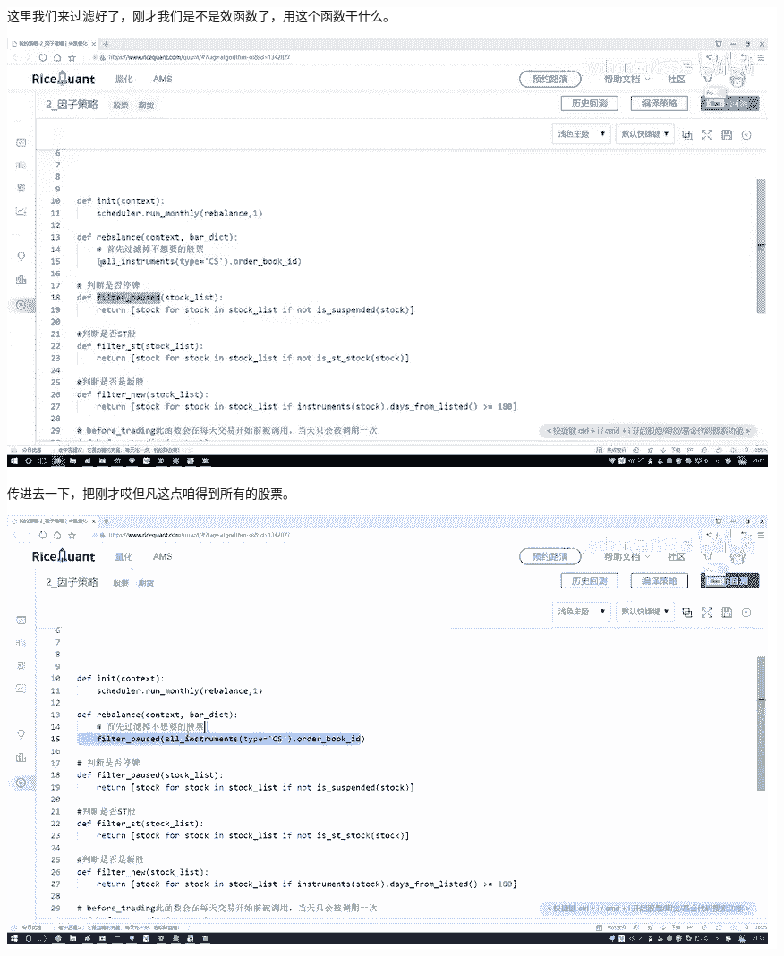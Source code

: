 这里我们来过滤好了，刚才我们是不是效函数了，用这个函数干什么。

![](img/c1736a0fcaffeefae6429ef495996b70_76.png)

传进去一下，把刚才哎但凡这点咱得到所有的股票。

![](img/c1736a0fcaffeefae6429ef495996b70_78.png)
